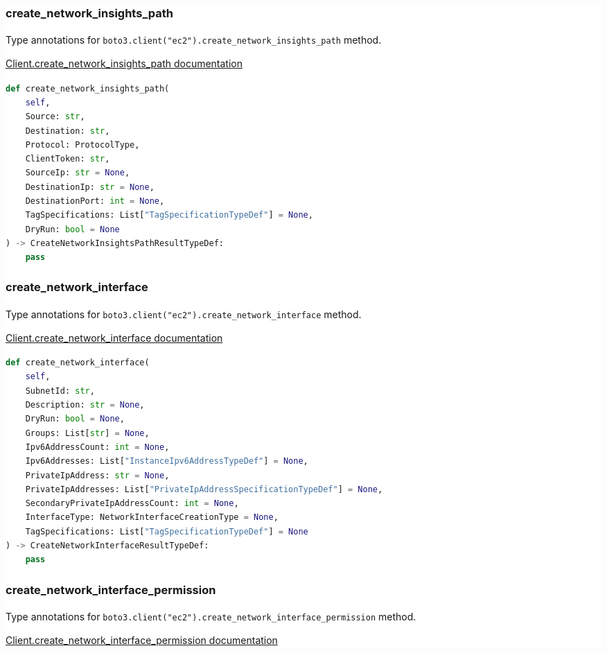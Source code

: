 ### create_network_insights_path

Type annotations for `boto3.client("ec2").create_network_insights_path` method.

[Client.create_network_insights_path documentation](https://boto3.amazonaws.com/v1/documentation/api/latest/reference/services/ec2.html#EC2.Client.create_network_insights_path)

```python
def create_network_insights_path(
    self,
    Source: str,
    Destination: str,
    Protocol: ProtocolType,
    ClientToken: str,
    SourceIp: str = None,
    DestinationIp: str = None,
    DestinationPort: int = None,
    TagSpecifications: List["TagSpecificationTypeDef"] = None,
    DryRun: bool = None
) -> CreateNetworkInsightsPathResultTypeDef:
    pass
```

### create_network_interface

Type annotations for `boto3.client("ec2").create_network_interface` method.

[Client.create_network_interface documentation](https://boto3.amazonaws.com/v1/documentation/api/latest/reference/services/ec2.html#EC2.Client.create_network_interface)

```python
def create_network_interface(
    self,
    SubnetId: str,
    Description: str = None,
    DryRun: bool = None,
    Groups: List[str] = None,
    Ipv6AddressCount: int = None,
    Ipv6Addresses: List["InstanceIpv6AddressTypeDef"] = None,
    PrivateIpAddress: str = None,
    PrivateIpAddresses: List["PrivateIpAddressSpecificationTypeDef"] = None,
    SecondaryPrivateIpAddressCount: int = None,
    InterfaceType: NetworkInterfaceCreationType = None,
    TagSpecifications: List["TagSpecificationTypeDef"] = None
) -> CreateNetworkInterfaceResultTypeDef:
    pass
```

### create_network_interface_permission

Type annotations for `boto3.client("ec2").create_network_interface_permission` method.

[Client.create_network_interface_permission documentation](https://boto3.amazonaws.com/v1/documentation/api/latest/reference/services/ec2.html#EC2.Client.create_network_interface_permission)
